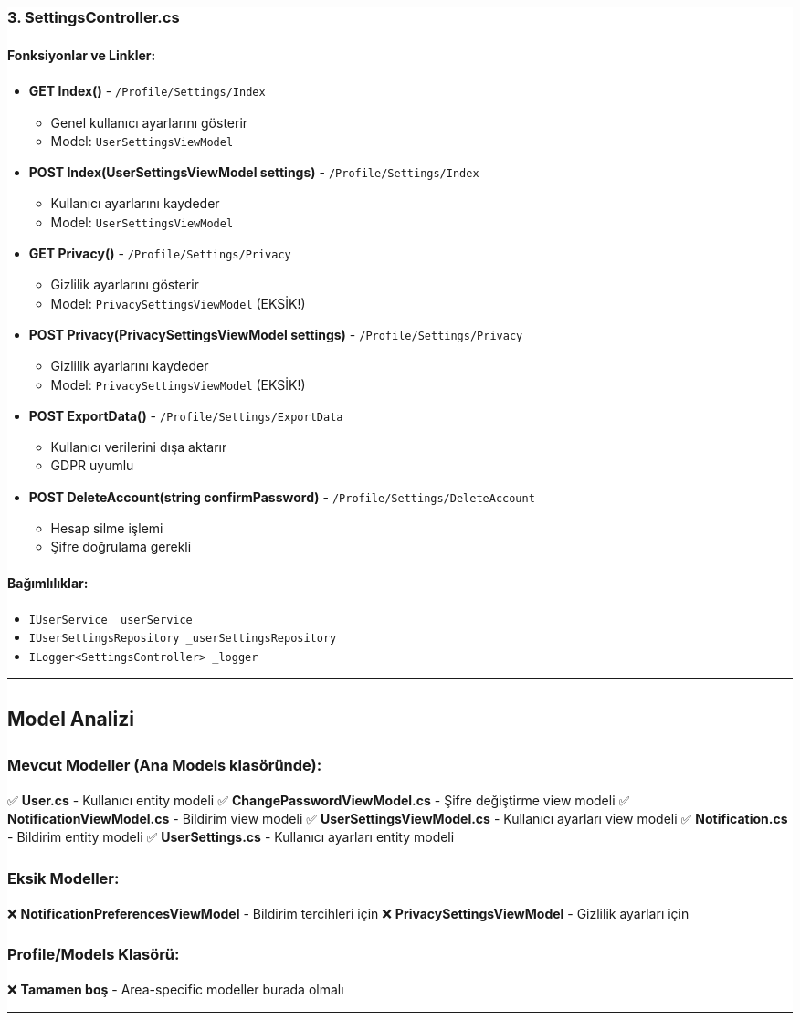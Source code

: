 ### 3. SettingsController.cs

#### Fonksiyonlar ve Linkler:
- **GET Index()** - `/Profile/Settings/Index`
  - Genel kullanıcı ayarlarını gösterir
  - Model: `UserSettingsViewModel`

- **POST Index(UserSettingsViewModel settings)** - `/Profile/Settings/Index`
  - Kullanıcı ayarlarını kaydeder
  - Model: `UserSettingsViewModel`

- **GET Privacy()** - `/Profile/Settings/Privacy`
  - Gizlilik ayarlarını gösterir
  - Model: `PrivacySettingsViewModel` (EKSİK!)

- **POST Privacy(PrivacySettingsViewModel settings)** - `/Profile/Settings/Privacy`
  - Gizlilik ayarlarını kaydeder
  - Model: `PrivacySettingsViewModel` (EKSİK!)

- **POST ExportData()** - `/Profile/Settings/ExportData`
  - Kullanıcı verilerini dışa aktarır
  - GDPR uyumlu

- **POST DeleteAccount(string confirmPassword)** - `/Profile/Settings/DeleteAccount`
  - Hesap silme işlemi
  - Şifre doğrulama gerekli

#### Bağımlılıklar:
- `IUserService _userService`
- `IUserSettingsRepository _userSettingsRepository`
- `ILogger<SettingsController> _logger`

---

## Model Analizi

### Mevcut Modeller (Ana Models klasöründe):
✅ **User.cs** - Kullanıcı entity modeli
✅ **ChangePasswordViewModel.cs** - Şifre değiştirme view modeli
✅ **NotificationViewModel.cs** - Bildirim view modeli
✅ **UserSettingsViewModel.cs** - Kullanıcı ayarları view modeli
✅ **Notification.cs** - Bildirim entity modeli
✅ **UserSettings.cs** - Kullanıcı ayarları entity modeli

### Eksik Modeller:
❌ **NotificationPreferencesViewModel** - Bildirim tercihleri için
❌ **PrivacySettingsViewModel** - Gizlilik ayarları için

### Profile/Models Klasörü:
❌ **Tamamen boş** - Area-specific modeller burada olmalı

---
